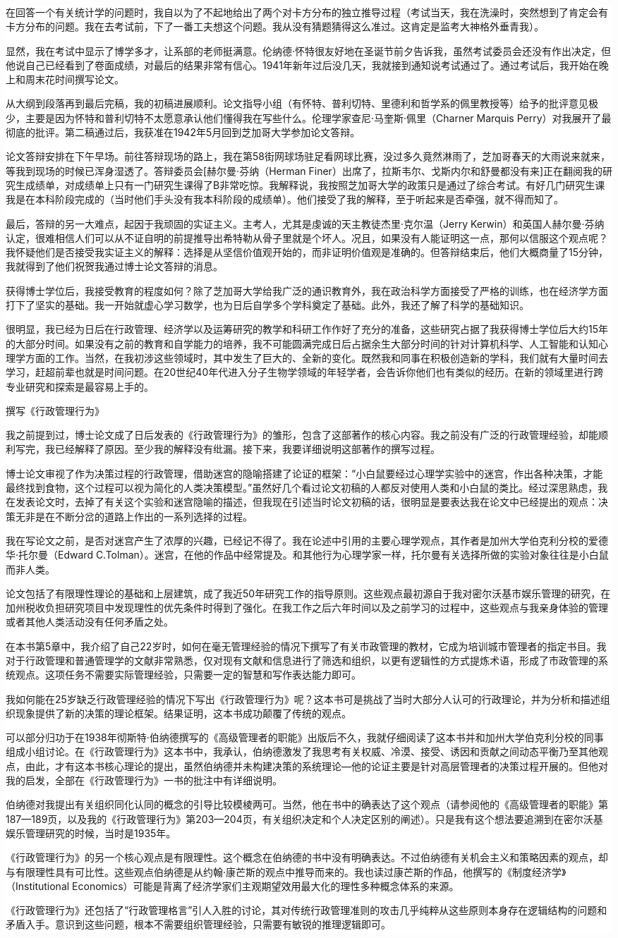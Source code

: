 在回答一个有关统计学的问题时，我自以为了不起地给出了两个对卡方分布的独立推导过程（考试当天，我在洗澡时，突然想到了肯定会有卡方分布的问题。我在去考试前，下了一番工夫想这个问题。我从没有猜题猜得这么准过。这肯定是监考大神格外垂青我）。

显然，我在考试中显示了博学多才，让系部的老师挺满意。伦纳德·怀特很友好地在圣诞节前夕告诉我，虽然考试委员会还没有作出决定，但他说自己已经看到了卷面成绩，对最后的结果非常有信心。1941年新年过后没几天，我就接到通知说考试通过了。通过考试后，我开始在晚上和周末花时间撰写论文。

从大纲到段落再到最后完稿，我的初稿进展顺利。论文指导小组（有怀特、普利切特、里德利和哲学系的佩里教授等）给予的批评意见极少，主要是因为怀特和普利切特不太愿意承认他们懂得我在写些什么。伦理学家查尼·马奎斯·佩里（Charner Marquis Perry）对我展开了最彻底的批评。第二稿通过后，我获准在1942年5月回到芝加哥大学参加论文答辩。

论文答辩安排在下午早场。前往答辩现场的路上，我在第58街网球场驻足看网球比赛，没过多久竟然淋雨了，芝加哥春天的大雨说来就来，等我到现场的时候已浑身湿透了。答辩委员会[赫尔曼·芬纳（Herman Finer）出席了，拉斯韦尔、戈斯内尔和舒曼都没有来]正在翻阅我的研究生成绩单，对成绩单上只有一门研究生课得了B非常吃惊。我解释说，我按照芝加哥大学的政策只是通过了综合考试。有好几门研究生课我是在本科阶段完成的（当时他们手头没有我本科阶段的成绩单）。他们接受了我的解释，至于听起来是否牵强，就不得而知了。

最后，答辩的另一大难点，起因于我顽固的实证主义。主考人，尤其是虔诚的天主教徒杰里·克尔温（Jerry Kerwin）和英国人赫尔曼·芬纳认定，很难相信人们可以从不证自明的前提推导出希特勒从骨子里就是个坏人。况且，如果没有人能证明这一点，那何以信服这个观点呢？我怀疑他们是否接受我实证主义的解释：选择是从坚信价值观开始的，而非证明价值观是准确的。但答辩结束后，他们大概商量了15分钟，我就得到了他们祝贺我通过博士论文答辩的消息。

获得博士学位后，我接受教育的程度如何？除了芝加哥大学给我广泛的通识教育外，我在政治科学方面接受了严格的训练，也在经济学方面打下了坚实的基础。我一开始就虚心学习数学，也为日后自学多个学科奠定了基础。此外，我还了解了科学的基础知识。

很明显，我已经为日后在行政管理、经济学以及运筹研究的教学和科研工作作好了充分的准备，这些研究占据了我获得博士学位后大约15年的大部分时间。如果没有之前的教育和自学能力的培养，我不可能圆满完成日后占据余生大部分时间的针对计算机科学、人工智能和认知心理学方面的工作。当然，在我初涉这些领域时，其中发生了巨大的、全新的变化。既然我和同事在积极创造新的学科，我们就有大量时间去学习，赶超前辈也就是时间问题。在20世纪40年代进入分子生物学领域的年轻学者，会告诉你他们也有类似的经历。在新的领域里进行跨专业研究和探索是最容易上手的。





撰写《行政管理行为》


我之前提到过，博士论文成了日后发表的《行政管理行为》的雏形，包含了这部著作的核心内容。我之前没有广泛的行政管理经验，却能顺利写完，我已经解释了原因。至少我的解释没有纰漏。接下来，我要详细说明这部著作的撰写过程。

博士论文审视了作为决策过程的行政管理，借助迷宫的隐喻搭建了论证的框架：“小白鼠要经过心理学实验中的迷宫，作出各种决策，才能最终找到食物，这个过程可以视为简化的人类决策模型。”虽然好几个看过论文初稿的人都反对使用人类和小白鼠的类比。经过深思熟虑，我在发表论文时，去掉了有关这个实验和迷宫隐喻的描述，但我现在引述当时论文初稿的话，很明显是要表达我在论文中已经提出的观点：决策无非是在不断分岔的道路上作出的一系列选择的过程。

我在写论文之前，是否对迷宫产生了浓厚的兴趣，已经记不得了。我在论述中引用的主要心理学观点，其作者是加州大学伯克利分校的爱德华·托尔曼（Edward C.Tolman）。迷宫，在他的作品中经常提及。和其他行为心理学家一样，托尔曼有关选择所做的实验对象往往是小白鼠而非人类。

论文包括了有限理性理论的基础和上层建筑，成了我近50年研究工作的指导原则。这些观点最初源自于我对密尔沃基市娱乐管理的研究，在加州税收负担研究项目中发现理性的优先条件时得到了强化。在我工作之后六年时间以及之前学习的过程中，这些观点与我亲身体验的管理或者其他人类活动没有任何矛盾之处。

在本书第5章中，我介绍了自己22岁时，如何在毫无管理经验的情况下撰写了有关市政管理的教材，它成为培训城市管理者的指定书目。我对于行政管理和普通管理学的文献非常熟悉，仅对现有文献和信息进行了筛选和组织，以更有逻辑性的方式提炼术语，形成了市政管理的系统观点。这项任务不需要实际管理经验，只需要一定的智慧和写作表达能力即可。

我如何能在25岁缺乏行政管理经验的情况下写出《行政管理行为》呢？这本书可是挑战了当时大部分人认可的行政理论，并为分析和描述组织现象提供了新的决策的理论框架。结果证明，这本书成功颠覆了传统的观点。

可以部分归功于在1938年彻斯特·伯纳德撰写的《高级管理者的职能》出版后不久，我就仔细阅读了这本书并和加州大学伯克利分校的同事组成小组讨论。在《行政管理行为》这本书中，我承认，伯纳德激发了我思考有关权威、冷漠、接受、诱因和贡献之间动态平衡乃至其他观点，由此，才有这本书核心理论的提出，虽然伯纳德并未构建决策的系统理论—他的论证主要是针对高层管理者的决策过程开展的。但他对我的启发，全部在《行政管理行为》一书的批注中有详细说明。

伯纳德对我提出有关组织同化认同的概念的引导比较模棱两可。当然，他在书中的确表达了这个观点（请参阅他的《高级管理者的职能》第187—189页，以及我的《行政管理行为》第203—204页，有关组织决定和个人决定区别的阐述）。只是我有这个想法要追溯到在密尔沃基娱乐管理研究的时候，当时是1935年。

《行政管理行为》的另一个核心观点是有限理性。这个概念在伯纳德的书中没有明确表达。不过伯纳德有关机会主义和策略因素的观点，却与有限理性具有可比性。这些观点伯纳德是从约翰·康芒斯的观点中推导而来的。我也读过康芒斯的作品，他撰写的《制度经济学》（Institutional Economics）可能是背离了经济学家们主观期望效用最大化的理性多种概念体系的来源。

《行政管理行为》还包括了“行政管理格言”引人入胜的讨论，其对传统行政管理准则的攻击几乎纯粹从这些原则本身存在逻辑结构的问题和矛盾入手。意识到这些问题，根本不需要组织管理经验，只需要有敏锐的推理逻辑即可。
